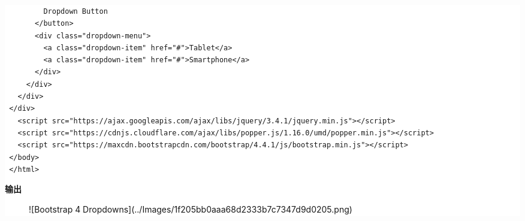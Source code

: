 ```
         Dropdown Button
       </button>
       <div class="dropdown-menu">
         <a class="dropdown-item" href="#">Tablet</a>
         <a class="dropdown-item" href="#">Smartphone</a> 
       </div>
     </div>
   </div>
 </div>
   <script src="https://ajax.googleapis.com/ajax/libs/jquery/3.4.1/jquery.min.js"></script>
   <script src="https://cdnjs.cloudflare.com/ajax/libs/popper.js/1.16.0/umd/popper.min.js"></script>
   <script src="https://maxcdn.bootstrapcdn.com/bootstrap/4.4.1/js/bootstrap.min.js"></script> 
 </body>
 </html> 
```

**输出**

<figure class="wp-block-image">![Bootstrap 4 Dropdowns](../Images/1f205bb0aaa68d2333b7c7347d9d0205.png)</figure>